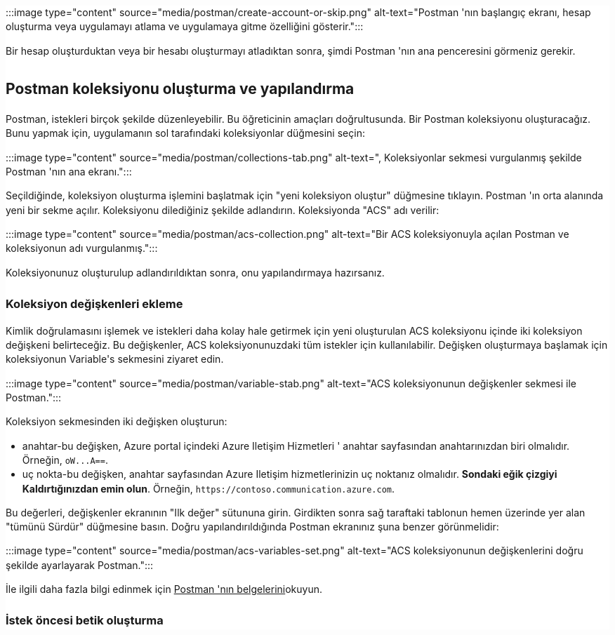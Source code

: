 :::image type="content" source="media/postman/create-account-or-skip.png" alt-text="Postman 'nın başlangıç ekranı, hesap oluşturma veya uygulamayı atlama ve uygulamaya gitme özelliğini gösterir.":::

Bir hesap oluşturduktan veya bir hesabı oluşturmayı atladıktan sonra, şimdi Postman 'nın ana penceresini görmeniz gerekir.

## <a name="creating-and-configuring-a-postman-collection"></a>Postman koleksiyonu oluşturma ve yapılandırma

Postman, istekleri birçok şekilde düzenleyebilir. Bu öğreticinin amaçları doğrultusunda. Bir Postman koleksiyonu oluşturacağız. Bunu yapmak için, uygulamanın sol tarafındaki koleksiyonlar düğmesini seçin:

:::image type="content" source="media/postman/collections-tab.png" alt-text=", Koleksiyonlar sekmesi vurgulanmış şekilde Postman 'nın ana ekranı.":::

Seçildiğinde, koleksiyon oluşturma işlemini başlatmak için "yeni koleksiyon oluştur" düğmesine tıklayın. Postman 'ın orta alanında yeni bir sekme açılır. Koleksiyonu dilediğiniz şekilde adlandırın. Koleksiyonda "ACS" adı verilir:

:::image type="content" source="media/postman/acs-collection.png" alt-text="Bir ACS koleksiyonuyla açılan Postman ve koleksiyonun adı vurgulanmış.":::

Koleksiyonunuz oluşturulup adlandırıldıktan sonra, onu yapılandırmaya hazırsanız.

### <a name="adding-collection-variables"></a>Koleksiyon değişkenleri ekleme

Kimlik doğrulamasını işlemek ve istekleri daha kolay hale getirmek için yeni oluşturulan ACS koleksiyonu içinde iki koleksiyon değişkeni belirteceğiz. Bu değişkenler, ACS koleksiyonunuzdaki tüm istekler için kullanılabilir. Değişken oluşturmaya başlamak için koleksiyonun Variable's sekmesini ziyaret edin.

:::image type="content" source="media/postman/variable-stab.png" alt-text="ACS koleksiyonunun değişkenler sekmesi ile Postman.":::

Koleksiyon sekmesinden iki değişken oluşturun:
- anahtar-bu değişken, Azure portal içindeki Azure Iletişim Hizmetleri ' anahtar sayfasından anahtarınızdan biri olmalıdır. Örneğin, `oW...A==`.
- uç nokta-bu değişken, anahtar sayfasından Azure Iletişim hizmetlerinizin uç noktanız olmalıdır. **Sondaki eğik çizgiyi Kaldırtığınızdan emin olun**. Örneğin, `https://contoso.communication.azure.com`.

Bu değerleri, değişkenler ekranının "Ilk değer" sütununa girin. Girdikten sonra sağ taraftaki tablonun hemen üzerinde yer alan "tümünü Sürdür" düğmesine basın. Doğru yapılandırıldığında Postman ekranınız şuna benzer görünmelidir:

:::image type="content" source="media/postman/acs-variables-set.png" alt-text="ACS koleksiyonunun değişkenlerini doğru şekilde ayarlayarak Postman.":::

İle ilgili daha fazla bilgi edinmek için [Postman 'nın belgelerini](https://learning.postman.com/docs/sending-requests/variables)okuyun.

### <a name="creating-a-pre-request-script"></a>İstek öncesi betik oluşturma
